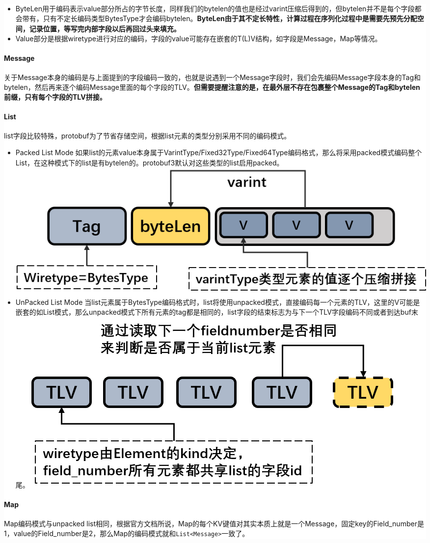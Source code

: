 - ByteLen用于编码表示value部分所占的字节长度，同样我们的bytelen的值也是经过varint压缩后得到的，但bytelen并不是每个字段都会带有，只有不定长编码类型BytesType才会编码bytelen。**ByteLen由于其不定长特性，计算过程在序列化过程中是需要先预先分配空间，记录位置，等写完内部字段以后再回过头来填充。**
- Value部分是根据wiretype进行对应的编码，字段的value可能存在嵌套的T(L)V结构，如字段是Message，Map等情况。
#### Message
关于Message本身的编码是与上面提到的字段编码一致的，也就是说遇到一个Message字段时，我们会先编码Message字段本身的Tag和bytelen，然后再来逐个编码Message里面的每个字段的TLV。**但需要提醒注意的是，在最外层不存在包裹整个Message的Tag和bytelen前缀，只有每个字段的TLV拼接。**

#### List
list字段比较特殊，protobuf为了节省存储空间，根据list元素的类型分别采用不同的编码模式。
- Packed List Mode
如果list的元素value本身属于VarintType/Fixed32Type/Fixed64Type编码格式，那么将采用packed模式编码整个List，在这种模式下的list是有bytelen的。protobuf3默认对这些类型的list启用packed。
![](../image/intro-11.png)
- UnPacked List Mode
当list元素属于BytesType编码格式时，list将使用unpacked模式，直接编码每一个元素的TLV，这里的V可能是嵌套的如List<Message>模式，那么unpacked模式下所有元素的tag都是相同的，list字段的结束标志为与下一个TLV字段编码不同或者到达buf末尾。
![](../image/intro-12.png)

#### Map
Map编码模式与unpacked list相同，根据官方文档所说，Map的每个KV键值对其实本质上就是一个Message，固定key的Field_number是1，value的Field_number是2，那么Map的编码模式就和`List<Message>`一致了。